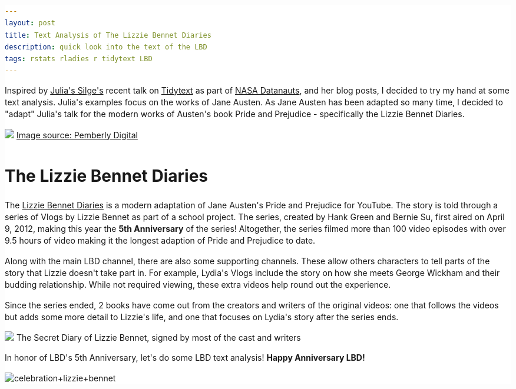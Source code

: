 ```yaml
---
layout: post
title: Text Analysis of The Lizzie Bennet Diaries
description: quick look into the text of the LBD
tags: rstats rladies r tidytext LBD
---
```


Inspired by [Julia's Silge's](http://juliasilge.com/) recent talk on
[Tidytext](http://tidytextmining.com/) as part of [NASA
Datanauts](https://open.nasa.gov/explore/datanauts/), and her blog
posts, I decided to try my hand at some text analysis. Julia's examples
focus on the works of Jane Austen. As Jane Austen has been adapted so
many time, I decided to "adapt" Julia's talk for the modern works of
Austen's book Pride and Prejudice - specifically the Lizzie Bennet Diaries.

![](http://www.pemberleydigital.com/wp-content/uploads/2012/04/LBD-FacebookCover-Emmy.png)
[Image source: Pemberly Digital](http://www.pemberleydigital.com/the-lizzie-bennet-diaries/)

The Lizzie Bennet Diaries
=========================

The [Lizzie Bennet
Diaries](http://www.pemberleydigital.com/the-lizzie-bennet-diaries/) is
a modern adaptation of Jane Austen's Pride and Prejudice for YouTube.
The story is told through a series of Vlogs by Lizzie Bennet as part of
a school project. The series, created by Hank Green and Bernie Su, first
aired on April 9, 2012, making this year the **5th Anniversary** of the
series! Altogether, the series filmed more than 100 video episodes with
over 9.5 hours of video making it the longest adaption of Pride and
Prejudice to date.

Along with the main LBD channel, there are also some supporting
channels. These allow others characters to tell parts of the story that
Lizzie doesn't take part in. For example, Lydia's Vlogs include the
story on how she meets George Wickham and their budding relationship.
While not required viewing, these extra videos help round out the
experience.

Since the series ended, 2 books have come out from the creators and
writers of the original videos: one that follows the videos but adds
some more detail to Lizzie's life, and one that focuses on Lydia's story
after the series ends.

![](https://scontent-lga3-1.xx.fbcdn.net/v/t1.0-9/10329014_10202570761053579_3130716185504613915_n.jpg?oh=d6dce9e54a81d5d7864d68dfa2f6269c&oe=596C631F)
The Secret Diary of Lizzie Bennet, signed by most of the cast and
writers

In honor of LBD's 5th Anniversary, let's do some LBD text analysis!
**Happy Anniversary LBD!**

![celebration+lizzie+bennet](http://media3.giphy.com/media/10MjSRjJxjc6XK/giphy-downsized.gif)  
